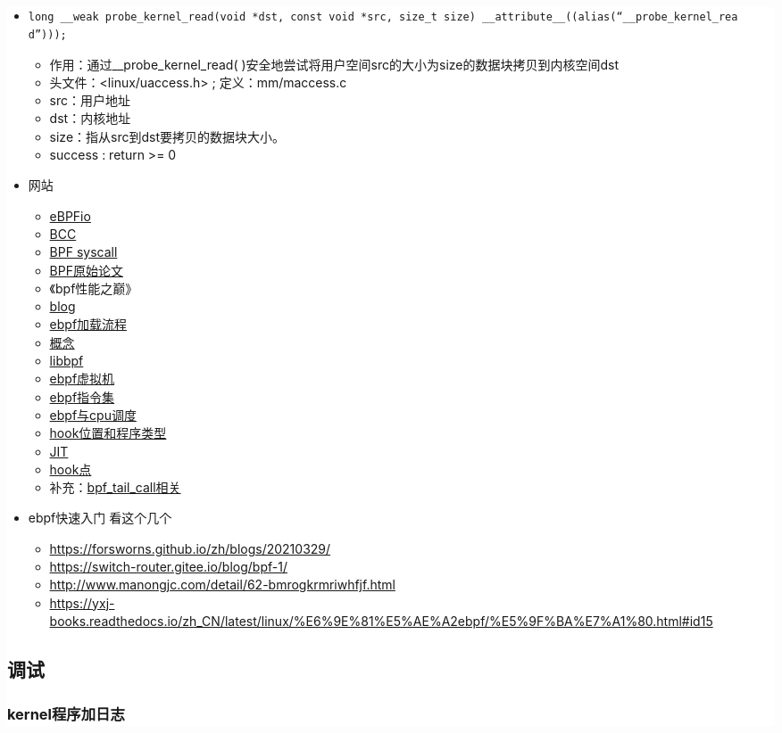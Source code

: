 
- `long __weak probe_kernel_read(void *dst, const void *src, size_t size) __attribute__((alias(“__probe_kernel_read”)));`
    
    - 作用：通过__probe_kernel_read( )安全地尝试将用户空间src的大小为size的数据块拷贝到内核空间dst
    - 头文件：<linux/uaccess.h> ; 定义：mm/maccess.c
    - src：用户地址
    - dst：内核地址
    - size：指从src到dst要拷贝的数据块大小。
    - success : return >= 0
    


- 网站
    - [eBPFio](https://ebpf.io/applications/)
    - [BCC](https://github.com/iovisor)
    - [BPF syscall](https://www.kernel.org/doc/html/latest/bpf/index.html)
    - [BPF原始论文](bcc-ebpf-%E5%AE%89%E8%A3%85%E5%8F%8A%E7%A4%BA%E4%BE%8B/)
    - 《bpf性能之巅》
    - [blog](https://ch3chohch3.github.io/2023/03/10/eBPF_summary/#kprobes-%E5%92%8C-tracepoint)
    - [ebpf加载流程](https://blog.csdn.net/sinat_38816924/article/details/117300530)
    - [概念](https://forsworns.github.io/zh/blogs/20210329/#%E5%85%B6%E4%BB%96%E7%9A%84-bpf-%E7%9B%B8%E5%85%B3%E6%A6%82%E5%BF%B5)
    - [libbpf](https://libbpf.readthedocs.io/en/latest/libbpf_overview.html)
    - [ebpf虚拟机](http://www.manongjc.com/detail/62-bmrogkrmriwhfjf.html)
    - [ebpf指令集](https://blog.csdn.net/sinat_38816924/article/details/118971866)
    - [ebpf与cpu调度](https://maao.cloud/2023/03/15/eBPF%E5%9C%A8CPU%E8%B0%83%E5%BA%A6%E4%B8%8A%E7%9A%84%E5%BA%94%E7%94%A8)
    - [hook位置和程序类型](http://arthurchiao.art/blog/bpf-advanced-notes-1-zh/#1-bpf_prog_type_socket_filter)
    - [JIT](https://mp.weixin.qq.com/s?__biz=MzA3NzYzODg1OA==&mid=2648466680&idx=1&sn=3f973a2f20522b65c5efa042cf98b8c1&chksm=8766395db011b04bafbf49c93b470ff1e1242ffa095d46801acc031b5c3eac3a0599a4ebbad9&scene=27&key=dc3a73448ca11ae5b9d51b07a638e6c254f97420f38254ad9d4a20e10019b1bd25cbfdabdf3705921869e313c040e51015d674d7f39950ec007095bc53a9b92e0a2314d02e07256c8fd59093c92335b3a9c10e275608999ad056ed093a7a0ff9bc3db0460ad15472f98bc9d6ce9320e2ba3ca875e940cd3f23df6b501fffdc8d&ascene=0&uin=MTI4MDk1NDIxNA%3D%3D&devicetype=Windows+10+x64&version=63090217&lang=zh_CN&countrycode=CN&exportkey=n_ChQIAhIQuvHssHhDCypHF40eJVchUxLgAQIE97dBBAEAAAAAAHTtNdnwEx0AAAAOpnltbLcz9gKNyK89dVj0If%2F22ekPJobVHCSzKVkKNLqW6%2BX3D9hKibTLWTvcB2Y%2BEA9sodm%2FaYaPY6%2FPKK5gJZOQioTk6OEBkwL5%2FFXmKbpDxTiFuQNt6PBfDr%2B%2FO68RNcq0IQJKzgGnZafdHCkjiA7gcEvTLLtbEU6a%2B3URBsg4Uv9VcUSIIooH6vtYxDsj94%2FmL%2FC9wP%2BU10B6UixjFrU7LMK8QhggSZj2DoqCZFq463jh3vC8DISu5KhVPqNd0rKxl2hgjqDg&acctmode=0&pass_ticket=z0IYmkzrj2noqUTb24sOpxoFLb20ic%2BaHAa%2FsClbJG19ZWEmiyl5FZCcu7VCx5vFpg72LfVlvFcTWH%2B4c8DCtw%3D%3D&wx_header=1&fontgear=2)
    - [hook点](https://switch-router.gitee.io/blog/bpf-3/)
    - 补充：[bpf_tail_call相关](https://asphaltt.github.io/post/ebpf-tailcall-intro/)


- ebpf快速入门 看这个几个
    - https://forsworns.github.io/zh/blogs/20210329/
    - https://switch-router.gitee.io/blog/bpf-1/
    - http://www.manongjc.com/detail/62-bmrogkrmriwhfjf.html
    - https://yxj-books.readthedocs.io/zh_CN/latest/linux/%E6%9E%81%E5%AE%A2ebpf/%E5%9F%BA%E7%A1%80.html#id15

## 调试

### kernel程序加日志
